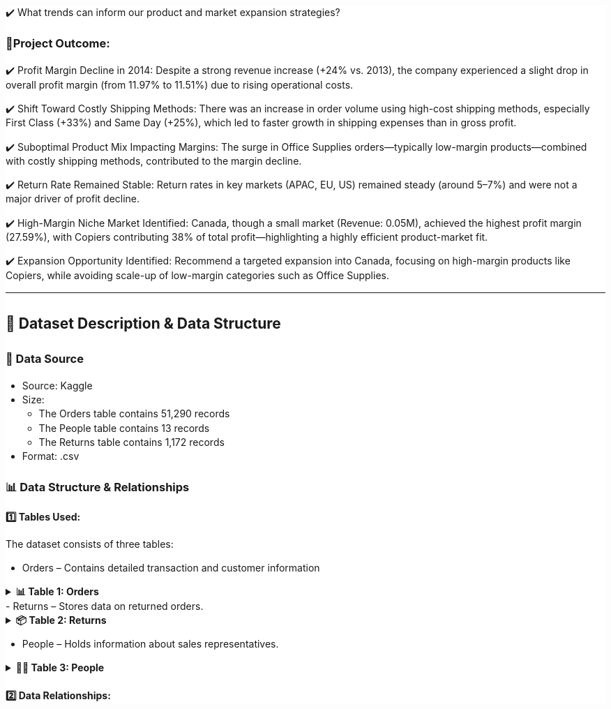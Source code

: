 ✔️ What trends can inform our product and market expansion strategies?  

### 🎯Project Outcome:  
✔️ Profit Margin Decline in 2014:
Despite a strong revenue increase (+24% vs. 2013), the company experienced a slight drop in overall profit margin (from 11.97% to 11.51%) due to rising operational costs.

✔️ Shift Toward Costly Shipping Methods:
There was an increase in order volume using high-cost shipping methods, especially First Class (+33%) and Same Day (+25%), which led to faster growth in shipping expenses than in gross profit.

✔️ Suboptimal Product Mix Impacting Margins:
The surge in Office Supplies orders—typically low-margin products—combined with costly shipping methods, contributed to the margin decline.

✔️ Return Rate Remained Stable:
Return rates in key markets (APAC, EU, US) remained steady (around 5–7%) and were not a major driver of profit decline.

✔️ High-Margin Niche Market Identified:
Canada, though a small market (Revenue: 0.05M), achieved the highest profit margin (27.59%), with Copiers contributing 38% of total profit—highlighting a highly efficient product-market fit.

✔️ Expansion Opportunity Identified:
Recommend a targeted expansion into Canada, focusing on high-margin products like Copiers, while avoiding scale-up of low-margin categories such as Office Supplies.  

---

## 📂 Dataset Description & Data Structure  

### 📌 Data Source  
- Source: Kaggle  
- Size:
  - The Orders table contains 51,290 records
  - The People table contains 13 records
  - The Returns table contains 1,172 records  
- Format: .csv  

### 📊 Data Structure & Relationships  

#### 1️⃣ Tables Used:  
The dataset consists of three tables:  
- Orders – Contains detailed transaction and customer information
<details><summary><strong>📊 Table 1: Orders</strong></summary></details>
- Returns – Stores data on returned orders.  
<details><summary><strong>📦 Table 2: Returns</strong></summary></details>

- People – Holds information about sales representatives.
<details><summary><strong>🧑‍💼 Table 3: People</strong></summary></details>

#### 2️⃣ Data Relationships:  
